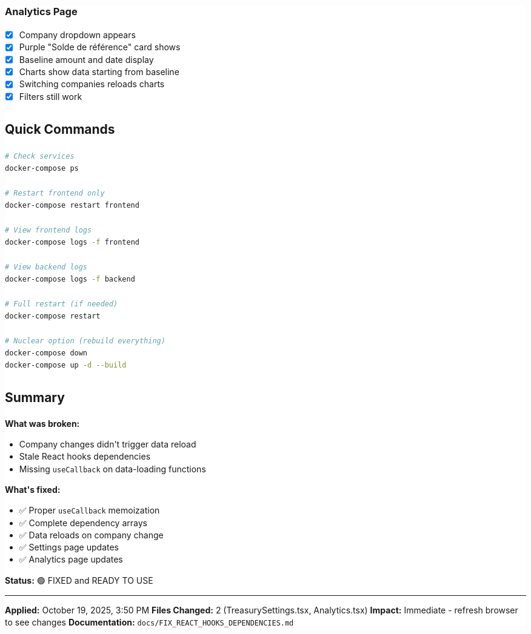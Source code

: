 ### Analytics Page
- [x] Company dropdown appears
- [x] Purple "Solde de référence" card shows
- [x] Baseline amount and date display
- [x] Charts show data starting from baseline
- [x] Switching companies reloads charts
- [x] Filters still work

## Quick Commands

```bash
# Check services
docker-compose ps

# Restart frontend only
docker-compose restart frontend

# View frontend logs
docker-compose logs -f frontend

# View backend logs
docker-compose logs -f backend

# Full restart (if needed)
docker-compose restart

# Nuclear option (rebuild everything)
docker-compose down
docker-compose up -d --build
```

## Summary

**What was broken:**
- Company changes didn't trigger data reload
- Stale React hooks dependencies
- Missing `useCallback` on data-loading functions

**What's fixed:**
- ✅ Proper `useCallback` memoization
- ✅ Complete dependency arrays
- ✅ Data reloads on company change
- ✅ Settings page updates
- ✅ Analytics page updates

**Status:** 🟢 FIXED and READY TO USE

---

**Applied:** October 19, 2025, 3:50 PM
**Files Changed:** 2 (TreasurySettings.tsx, Analytics.tsx)
**Impact:** Immediate - refresh browser to see changes
**Documentation:** `docs/FIX_REACT_HOOKS_DEPENDENCIES.md`
